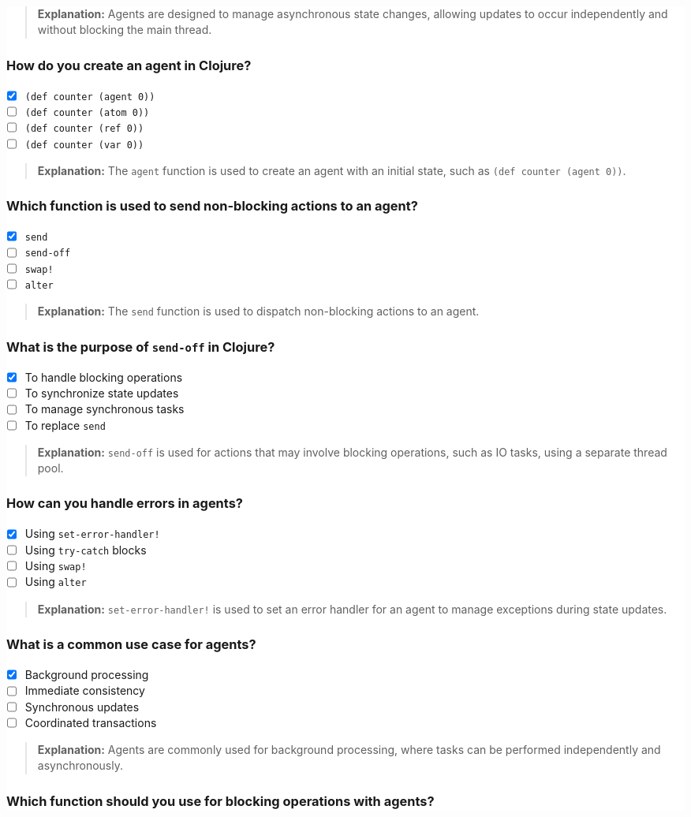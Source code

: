 > **Explanation:** Agents are designed to manage asynchronous state changes, allowing updates to occur independently and without blocking the main thread.

### How do you create an agent in Clojure?

- [x] `(def counter (agent 0))`
- [ ] `(def counter (atom 0))`
- [ ] `(def counter (ref 0))`
- [ ] `(def counter (var 0))`

> **Explanation:** The `agent` function is used to create an agent with an initial state, such as `(def counter (agent 0))`.

### Which function is used to send non-blocking actions to an agent?

- [x] `send`
- [ ] `send-off`
- [ ] `swap!`
- [ ] `alter`

> **Explanation:** The `send` function is used to dispatch non-blocking actions to an agent.

### What is the purpose of `send-off` in Clojure?

- [x] To handle blocking operations
- [ ] To synchronize state updates
- [ ] To manage synchronous tasks
- [ ] To replace `send`

> **Explanation:** `send-off` is used for actions that may involve blocking operations, such as IO tasks, using a separate thread pool.

### How can you handle errors in agents?

- [x] Using `set-error-handler!`
- [ ] Using `try-catch` blocks
- [ ] Using `swap!`
- [ ] Using `alter`

> **Explanation:** `set-error-handler!` is used to set an error handler for an agent to manage exceptions during state updates.

### What is a common use case for agents?

- [x] Background processing
- [ ] Immediate consistency
- [ ] Synchronous updates
- [ ] Coordinated transactions

> **Explanation:** Agents are commonly used for background processing, where tasks can be performed independently and asynchronously.

### Which function should you use for blocking operations with agents?
